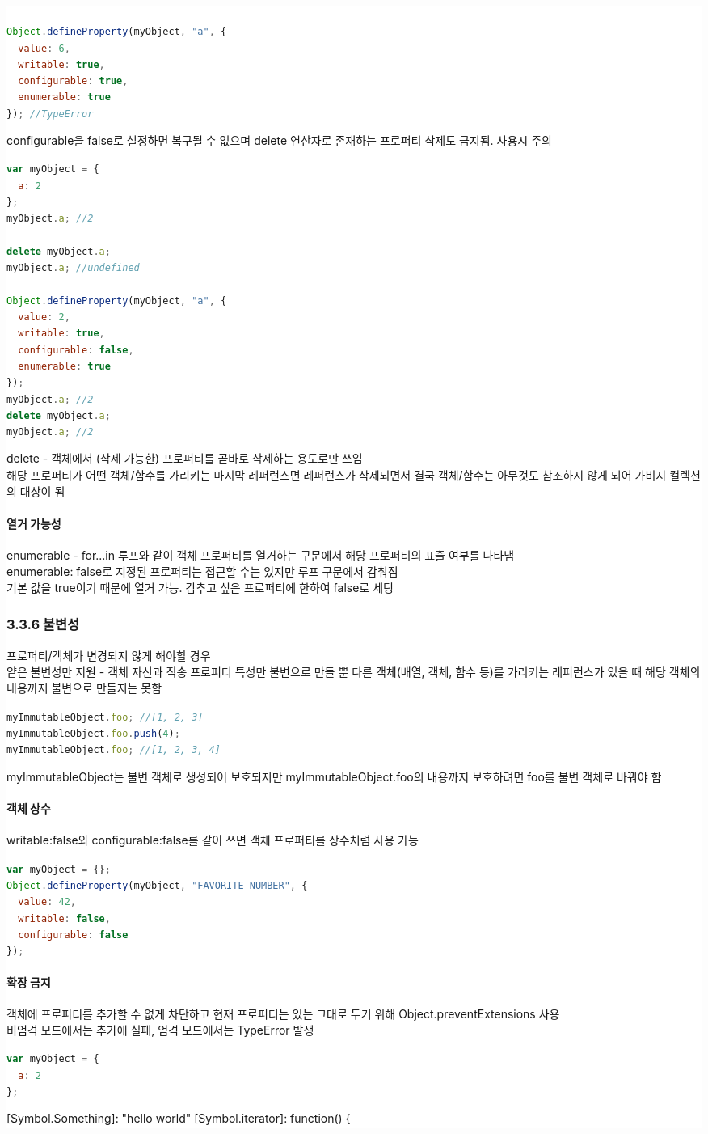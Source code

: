 ```javascript

Object.defineProperty(myObject, "a", {
  value: 6,
  writable: true,
  configurable: true,
  enumerable: true
}); //TypeError
```
configurable을 false로 설정하면 복구될 수 없으며 delete 연산자로 존재하는 프로퍼티 삭제도 금지됨. 사용시 주의  
```javascript
var myObject = {
  a: 2
};
myObject.a; //2

delete myObject.a;
myObject.a; //undefined

Object.defineProperty(myObject, "a", {
  value: 2,
  writable: true,
  configurable: false,
  enumerable: true
});
myObject.a; //2
delete myObject.a;
myObject.a; //2
```
delete - 객체에서 (삭제 가능한) 프로퍼티를 곧바로 삭제하는 용도로만 쓰임  
해당 프로퍼티가 어떤 객체/함수를 가리키는 마지막 레퍼런스면 레퍼런스가 삭제되면서 결국 객체/함수는 아무것도 참조하지 않게 되어 가비지 컬렉션의 대상이 됨  

#### 열거 가능성
enumerable - for...in 루프와 같이 객체 프로퍼티를 열거하는 구문에서 해당 프로퍼티의 표출 여부를 나타냄  
enumerable: false로 지정된 프로퍼티는 접근할 수는 있지만 루프 구문에서 감춰짐  
기본 값을 true이기 때문에 열거 가능. 감추고 싶은 프로퍼티에 한하여 false로 세팅  

### 3.3.6 불변성
프로퍼티/객체가 변경되지 않게 해야할 경우  
얕은 불변성만 지원 - 객체 자신과 직송 프로퍼티 특성만 불변으로 만들 뿐 다른 객체(배열, 객체, 함수 등)를 가리키는 레퍼런스가 있을 때 해당 객체의 내용까지 불변으로 만들지는 못함
```javascript
myImmutableObject.foo; //[1, 2, 3]
myImmutableObject.foo.push(4);
myImmutableObject.foo; //[1, 2, 3, 4]
```
myImmutableObject는 불변 객체로 생성되어 보호되지만 myImmutableObject.foo의 내용까지 보호하려면 foo를 불변 객체로 바꿔야 함

#### 객체 상수
writable:false와 configurable:false를 같이 쓰면 객체 프로퍼티를 상수처럼 사용 가능
```javascript
var myObject = {};
Object.defineProperty(myObject, "FAVORITE_NUMBER", {
  value: 42,
  writable: false,
  configurable: false
});
```
#### 확장 금지
객체에 프로퍼티를 추가할 수 없게 차단하고 현재 프로퍼티는 있는 그대로 두기 위해 Object.preventExtensions 사용  
비엄격 모드에서는 추가에 실패, 엄격 모드에서는 TypeError 발생
```javascript
var myObject = {
  a: 2
};
```

  [prefix + "bar"]: "hello",
  [prefix + "baz"]: "world"
  [Symbol.Something]: "hello world"
  [Symbol.iterator]: function() {